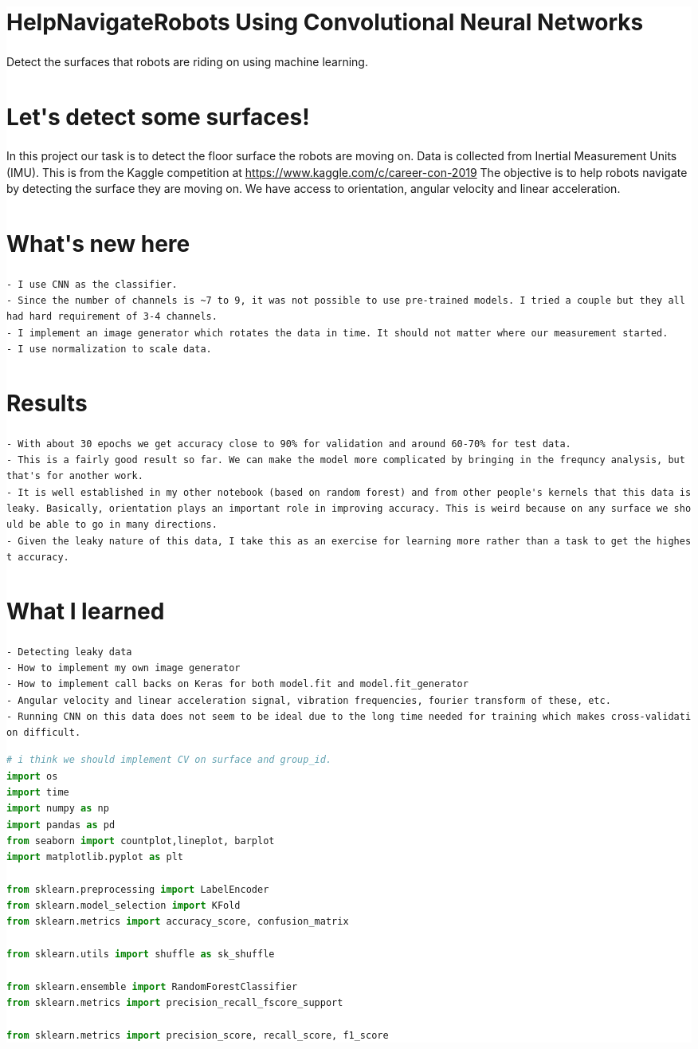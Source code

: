 # HelpNavigateRobots Using Convolutional Neural Networks
Detect the surfaces that robots are riding on using machine learning.


# Let's detect some surfaces!

In this project our task is to detect the floor surface the robots are moving on. Data is collected from Inertial Measurement Units (IMU). 
This is from the Kaggle competition at https://www.kaggle.com/c/career-con-2019
The objective is to help robots navigate by detecting the surface they are moving on. We have access to orientation, angular velocity and linear acceleration.

# What's new here
    - I use CNN as the classifier.
    - Since the number of channels is ~7 to 9, it was not possible to use pre-trained models. I tried a couple but they all had hard requirement of 3-4 channels.
    - I implement an image generator which rotates the data in time. It should not matter where our measurement started.
    - I use normalization to scale data.
    
# Results
    - With about 30 epochs we get accuracy close to 90% for validation and around 60-70% for test data.
    - This is a fairly good result so far. We can make the model more complicated by bringing in the frequncy analysis, but that's for another work.  
    - It is well established in my other notebook (based on random forest) and from other people's kernels that this data is leaky. Basically, orientation plays an important role in improving accuracy. This is weird because on any surface we should be able to go in many directions. 
    - Given the leaky nature of this data, I take this as an exercise for learning more rather than a task to get the highest accuracy. 
    
# What I learned
    - Detecting leaky data
    - How to implement my own image generator
    - How to implement call backs on Keras for both model.fit and model.fit_generator
    - Angular velocity and linear acceleration signal, vibration frequencies, fourier transform of these, etc.
    - Running CNN on this data does not seem to be ideal due to the long time needed for training which makes cross-validation difficult. 


```python
# i think we should implement CV on surface and group_id.
import os
import time
import numpy as np
import pandas as pd
from seaborn import countplot,lineplot, barplot
import matplotlib.pyplot as plt

from sklearn.preprocessing import LabelEncoder
from sklearn.model_selection import KFold
from sklearn.metrics import accuracy_score, confusion_matrix

from sklearn.utils import shuffle as sk_shuffle

from sklearn.ensemble import RandomForestClassifier
from sklearn.metrics import precision_recall_fscore_support

from sklearn.metrics import precision_score, recall_score, f1_score
```